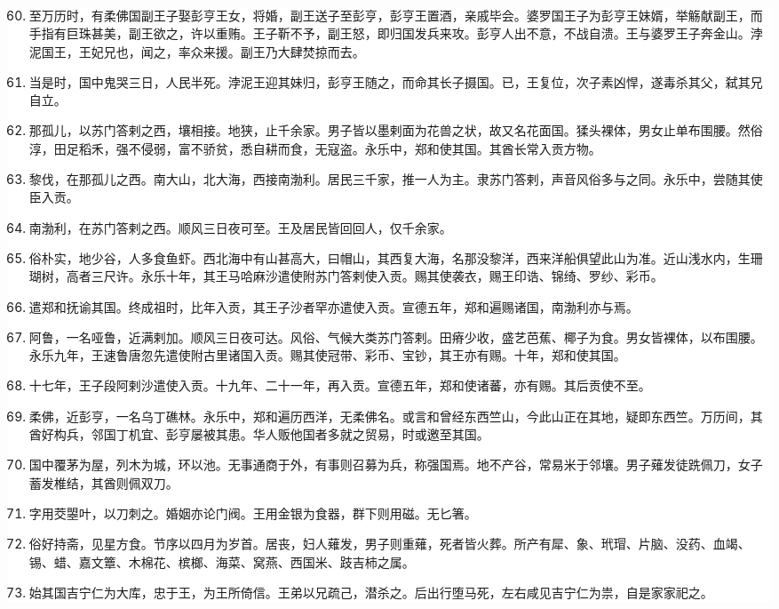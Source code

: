 60. <span id="列传第二百十三_外国六-浡泥_满剌加_苏门答剌_须文达那_苏禄_西洋琐里_琐里_览邦淡巴百花_彭亨_那孤儿_黎伐_南渤利_阿鲁_柔佛_丁机宜_巴喇西_佛郎机_和兰-60"></span>
至万历时，有柔佛国副王子娶彭亨王女，将婚，副王送子至彭亨，彭亨王置酒，亲戚毕会。婆罗国王子为彭亨王妹婿，举觞献副王，而手指有巨珠甚美，副王欲之，许以重贿。王子靳不予，副王怒，即归国发兵来攻。彭亨人出不意，不战自溃。王与婆罗王子奔金山。浡泥国王，王妃兄也，闻之，率众来援。副王乃大肆焚掠而去。

61. <span id="列传第二百十三_外国六-浡泥_满剌加_苏门答剌_须文达那_苏禄_西洋琐里_琐里_览邦淡巴百花_彭亨_那孤儿_黎伐_南渤利_阿鲁_柔佛_丁机宜_巴喇西_佛郎机_和兰-61"></span>
当是时，国中鬼哭三日，人民半死。浡泥王迎其妹归，彭亨王随之，而命其长子摄国。已，王复位，次子素凶悍，遂毒杀其父，弑其兄自立。

62. <span id="列传第二百十三_外国六-浡泥_满剌加_苏门答剌_须文达那_苏禄_西洋琐里_琐里_览邦淡巴百花_彭亨_那孤儿_黎伐_南渤利_阿鲁_柔佛_丁机宜_巴喇西_佛郎机_和兰-62"></span>
那孤儿，以苏门答剌之西，壤相接。地狭，止千余家。男子皆以墨剌面为花兽之状，故又名花面国。猱头裸体，男女止单布围腰。然俗淳，田足稻禾，强不侵弱，富不骄贫，悉自耕而食，无寇盗。永乐中，郑和使其国。其酋长常入贡方物。

63. <span id="列传第二百十三_外国六-浡泥_满剌加_苏门答剌_须文达那_苏禄_西洋琐里_琐里_览邦淡巴百花_彭亨_那孤儿_黎伐_南渤利_阿鲁_柔佛_丁机宜_巴喇西_佛郎机_和兰-63"></span>
黎伐，在那孤儿之西。南大山，北大海，西接南渤利。居民三千家，推一人为主。隶苏门答剌，声音风俗多与之同。永乐中，尝随其使臣入贡。

64. <span id="列传第二百十三_外国六-浡泥_满剌加_苏门答剌_须文达那_苏禄_西洋琐里_琐里_览邦淡巴百花_彭亨_那孤儿_黎伐_南渤利_阿鲁_柔佛_丁机宜_巴喇西_佛郎机_和兰-64"></span>
南渤利，在苏门答剌之西。顺风三日夜可至。王及居民皆回回人，仅千余家。

65. <span id="列传第二百十三_外国六-浡泥_满剌加_苏门答剌_须文达那_苏禄_西洋琐里_琐里_览邦淡巴百花_彭亨_那孤儿_黎伐_南渤利_阿鲁_柔佛_丁机宜_巴喇西_佛郎机_和兰-65"></span>
俗朴实，地少谷，人多食鱼虾。西北海中有山甚高大，曰帽山，其西复大海，名那没黎洋，西来洋船俱望此山为准。近山浅水内，生珊瑚树，高者三尺许。永乐十年，其王马哈麻沙遣使附苏门答剌使入贡。赐其使袭衣，赐王印诰、锦绮、罗纱、彩币。

66. <span id="列传第二百十三_外国六-浡泥_满剌加_苏门答剌_须文达那_苏禄_西洋琐里_琐里_览邦淡巴百花_彭亨_那孤儿_黎伐_南渤利_阿鲁_柔佛_丁机宜_巴喇西_佛郎机_和兰-66"></span>
遣郑和抚谕其国。终成祖时，比年入贡，其王子沙者罕亦遣使入贡。宣德五年，郑和遍赐诸国，南渤利亦与焉。

67. <span id="列传第二百十三_外国六-浡泥_满剌加_苏门答剌_须文达那_苏禄_西洋琐里_琐里_览邦淡巴百花_彭亨_那孤儿_黎伐_南渤利_阿鲁_柔佛_丁机宜_巴喇西_佛郎机_和兰-67"></span>
阿鲁，一名哑鲁，近满剌加。顺风三日夜可达。风俗、气候大类苏门答剌。田瘠少收，盛艺芭蕉、椰子为食。男女皆裸体，以布围腰。永乐九年，王速鲁唐忽先遣使附古里诸国入贡。赐其使冠带、彩币、宝钞，其王亦有赐。十年，郑和使其国。

68. <span id="列传第二百十三_外国六-浡泥_满剌加_苏门答剌_须文达那_苏禄_西洋琐里_琐里_览邦淡巴百花_彭亨_那孤儿_黎伐_南渤利_阿鲁_柔佛_丁机宜_巴喇西_佛郎机_和兰-68"></span>
十七年，王子段阿剌沙遣使入贡。十九年、二十一年，再入贡。宣德五年，郑和使诸蕃，亦有赐。其后贡使不至。

69. <span id="列传第二百十三_外国六-浡泥_满剌加_苏门答剌_须文达那_苏禄_西洋琐里_琐里_览邦淡巴百花_彭亨_那孤儿_黎伐_南渤利_阿鲁_柔佛_丁机宜_巴喇西_佛郎机_和兰-69"></span>
柔佛，近彭亨，一名乌丁礁林。永乐中，郑和遍历西洋，无柔佛名。或言和曾经东西竺山，今此山正在其地，疑即东西竺。万历间，其酋好构兵，邻国丁机宜、彭亨屡被其患。华人贩他国者多就之贸易，时或邀至其国。

70. <span id="列传第二百十三_外国六-浡泥_满剌加_苏门答剌_须文达那_苏禄_西洋琐里_琐里_览邦淡巴百花_彭亨_那孤儿_黎伐_南渤利_阿鲁_柔佛_丁机宜_巴喇西_佛郎机_和兰-70"></span>
国中覆茅为屋，列木为城，环以池。无事通商于外，有事则召募为兵，称强国焉。地不产谷，常易米于邻壤。男子薙发徒跣佩刀，女子蓄发椎结，其酋则佩双刀。

71. <span id="列传第二百十三_外国六-浡泥_满剌加_苏门答剌_须文达那_苏禄_西洋琐里_琐里_览邦淡巴百花_彭亨_那孤儿_黎伐_南渤利_阿鲁_柔佛_丁机宜_巴喇西_佛郎机_和兰-71"></span>
字用茭曌叶，以刀刺之。婚姻亦论门阀。王用金银为食器，群下则用磁。无匕箸。

72. <span id="列传第二百十三_外国六-浡泥_满剌加_苏门答剌_须文达那_苏禄_西洋琐里_琐里_览邦淡巴百花_彭亨_那孤儿_黎伐_南渤利_阿鲁_柔佛_丁机宜_巴喇西_佛郎机_和兰-72"></span>
俗好持斋，见星方食。节序以四月为岁首。居丧，妇人薙发，男子则重薙，死者皆火葬。所产有犀、象、玳瑁、片脑、没药、血竭、锡、蜡、嘉文簟、木棉花、槟榔、海菜、窝燕、西国米、跂吉柿之属。

73. <span id="列传第二百十三_外国六-浡泥_满剌加_苏门答剌_须文达那_苏禄_西洋琐里_琐里_览邦淡巴百花_彭亨_那孤儿_黎伐_南渤利_阿鲁_柔佛_丁机宜_巴喇西_佛郎机_和兰-73"></span>
始其国吉宁仁为大库，忠于王，为王所倚信。王弟以兄疏己，潜杀之。后出行堕马死，左右咸见吉宁仁为祟，自是家家祀之。
